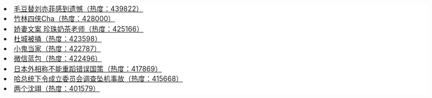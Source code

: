 <li>
<a href="https://s.weibo.com/weibo?q=%23%E6%AF%9B%E8%B1%86%E6%9B%BF%E5%88%98%E4%BA%A6%E8%8F%B2%E6%84%9F%E5%88%B0%E9%81%97%E6%86%BE%23" target="weibo">
毛豆替刘亦菲感到遗憾（热度：439822）
</a>
</li>

<li>
<a href="https://s.weibo.com/weibo?q=%23%E7%AB%B9%E6%9E%97%E5%9B%9B%E4%BE%A0Cha%23" target="weibo">
竹林四侠Cha（热度：428000）
</a>
</li>

<li>
<a href="https://s.weibo.com/weibo?q=%23%E5%A8%87%E5%A6%BB%E6%96%87%E6%A1%88%20%E7%8F%8D%E7%8F%A0%E5%A5%B6%E8%8C%B6%E8%80%81%E5%B8%88%23" target="weibo">
娇妻文案 珍珠奶茶老师（热度：425166）
</a>
</li>

<li>
<a href="https://s.weibo.com/weibo?q=%23%E6%9D%9C%E5%9F%8E%E8%A2%AB%E6%8D%85%23" target="weibo">
杜城被捅（热度：423598）
</a>
</li>

<li>
<a href="https://s.weibo.com/weibo?q=%23%E5%B0%8F%E9%AC%BC%E5%BD%93%E5%AE%B6%23" target="weibo">
小鬼当家（热度：422787）
</a>
</li>

<li>
<a href="https://s.weibo.com/weibo?q=%23%E5%BE%AE%E4%BF%A1%E8%93%9D%E5%8C%85%23" target="weibo">
微信蓝包（热度：422496）
</a>
</li>

<li>
<a href="https://s.weibo.com/weibo?q=%23%E6%97%A5%E6%9C%AC%E5%A4%96%E7%9B%B8%E7%A7%B0%E4%B8%8D%E8%83%BD%E9%87%8D%E8%B9%88%E9%94%99%E8%AF%AF%E5%9B%BD%E7%AD%96%23" target="weibo">
日本外相称不能重蹈错误国策（热度：417869）
</a>
</li>

<li>
<a href="https://s.weibo.com/weibo?q=%23%E5%93%88%E6%80%BB%E7%BB%9F%E4%B8%8B%E4%BB%A4%E6%88%90%E7%AB%8B%E5%A7%94%E5%91%98%E4%BC%9A%E8%B0%83%E6%9F%A5%E5%9D%A0%E6%9C%BA%E4%BA%8B%E6%95%85%23" target="weibo">
哈总统下令成立委员会调查坠机事故（热度：415668）
</a>
</li>

<li>
<a href="https://s.weibo.com/weibo?q=%23%E4%B8%A4%E4%B8%AA%E6%B2%88%E7%BF%8A%23" target="weibo">
两个沈翊（热度：401579）
</a>
</li>
